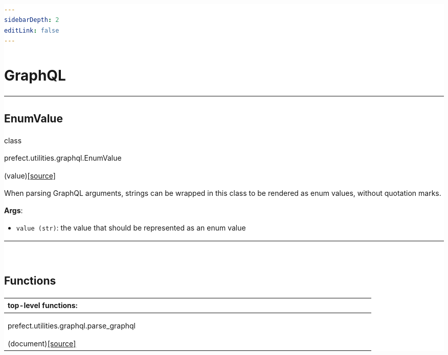 ```yaml
---
sidebarDepth: 2
editLink: false
---
```

# GraphQL
---
 ## EnumValue
 <div class='class-sig' id='prefect-utilities-graphql-enumvalue'><p class="prefect-sig">class </p><p class="prefect-class">prefect.utilities.graphql.EnumValue</p>(value)<span class="source"><a href="https://github.com/PrefectHQ/prefect/blob/master/src/prefect/utilities/graphql.py#L39">[source]</a></span></div>

When parsing GraphQL arguments, strings can be wrapped in this class to be rendered as enum values, without quotation marks.

**Args**:     <ul class="args"><li class="args">`value (str)`: the value that should be represented as an enum value</li></ul>


---
<br>


## Functions
|top-level functions: &nbsp;&nbsp;&nbsp;&nbsp;&nbsp;&nbsp;&nbsp;&nbsp;&nbsp;&nbsp;&nbsp;&nbsp;&nbsp;&nbsp;&nbsp;&nbsp;&nbsp;&nbsp;&nbsp;&nbsp;&nbsp;&nbsp;&nbsp;&nbsp;&nbsp;&nbsp;&nbsp;&nbsp;&nbsp;&nbsp;&nbsp;&nbsp;&nbsp;&nbsp;&nbsp;&nbsp;&nbsp;&nbsp;&nbsp;&nbsp;&nbsp;&nbsp;&nbsp;&nbsp;&nbsp;&nbsp;&nbsp;&nbsp;&nbsp;&nbsp;&nbsp;&nbsp;&nbsp;&nbsp;&nbsp;&nbsp;&nbsp;&nbsp;&nbsp;&nbsp;&nbsp;&nbsp;&nbsp;&nbsp;&nbsp;&nbsp;&nbsp;&nbsp;&nbsp;&nbsp;&nbsp;&nbsp;&nbsp;&nbsp;&nbsp;&nbsp;&nbsp;&nbsp;&nbsp;&nbsp;&nbsp;&nbsp;&nbsp;&nbsp;&nbsp;&nbsp;&nbsp;&nbsp;&nbsp;&nbsp;&nbsp;&nbsp;&nbsp;&nbsp;&nbsp;&nbsp;&nbsp;&nbsp;&nbsp;&nbsp;&nbsp;&nbsp;&nbsp;&nbsp;&nbsp;&nbsp;&nbsp;&nbsp;&nbsp;&nbsp;&nbsp;&nbsp;&nbsp;&nbsp;&nbsp;&nbsp;&nbsp;&nbsp;&nbsp;&nbsp;&nbsp;&nbsp;&nbsp;&nbsp;&nbsp;&nbsp;&nbsp;&nbsp;&nbsp;&nbsp;&nbsp;&nbsp;&nbsp;&nbsp;&nbsp;&nbsp;&nbsp;&nbsp;&nbsp;&nbsp;&nbsp;&nbsp;&nbsp;&nbsp;&nbsp;&nbsp;&nbsp;&nbsp;&nbsp;&nbsp;|
|:----|
 | <div class='method-sig' id='prefect-utilities-graphql-parse-graphql'><p class="prefect-class">prefect.utilities.graphql.parse_graphql</p>(document)<span class="source"><a href="https://github.com/PrefectHQ/prefect/blob/master/src/prefect/utilities/graphql.py#L90">[source]</a></span></div>